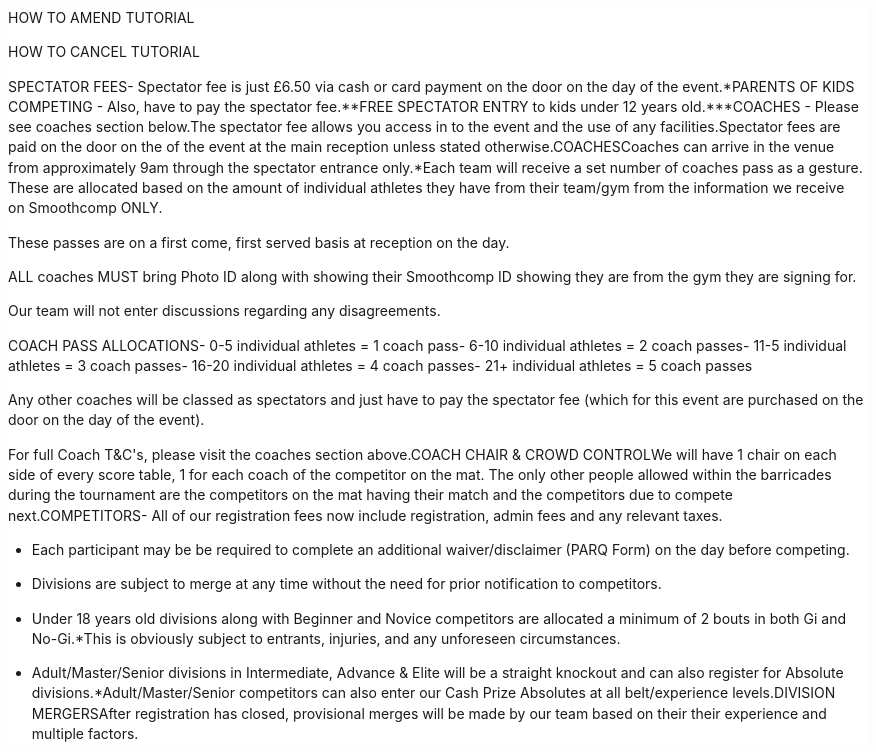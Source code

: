



HOW TO AMEND TUTORIAL






HOW TO CANCEL TUTORIAL



SPECTATOR FEES- Spectator fee is just £6.50 via cash or card payment on the door on the day of the event.*PARENTS OF KIDS COMPETING - Also, have to pay the spectator fee.**FREE SPECTATOR ENTRY to kids under 12 years old.***COACHES - Please see coaches section below.The spectator fee allows you access in to the event and the use of any facilities.Spectator fees are paid on the door on the of the event at the main reception unless stated otherwise.COACHESCoaches can arrive in the venue from approximately 9am through the spectator entrance only.*Each team will receive a set number of coaches pass as a gesture. These are allocated based on the amount of individual athletes they have from their team/gym from the information we receive on Smoothcomp ONLY.


These passes are on a first come, first served basis at reception on the day.


ALL coaches MUST bring Photo ID along with showing their Smoothcomp ID showing they are from the gym they are signing for.


Our team will not enter discussions regarding any disagreements.


COACH PASS ALLOCATIONS- 0-5 individual athletes = 1 coach pass- 6-10 individual athletes = 2 coach passes- 11-5 individual athletes = 3 coach passes- 16-20 individual athletes = 4 coach passes- 21+ individual athletes = 5 coach passes


Any other coaches will be classed as spectators and just have to pay the spectator fee (which for this event are purchased on the door on the day of the event).


For full Coach T&C's, please visit the coaches section above.COACH CHAIR & CROWD CONTROLWe will have 1 chair on each side of every score table, 1 for each coach of the competitor on the mat. The only other people allowed within the barricades during the tournament are the competitors on the mat having their match and the competitors due to compete next.COMPETITORS- All of our registration fees now include registration, admin fees and any relevant taxes.


- Each participant may be be required to complete an additional waiver/disclaimer (PARQ Form) on the day before competing.


- Divisions are subject to merge at any time without the need for prior notification to competitors.


- Under 18 years old divisions along with Beginner and Novice competitors are allocated a minimum of 2 bouts in both Gi and No-Gi.*This is obviously subject to entrants, injuries, and any unforeseen circumstances.


- Adult/Master/Senior divisions in Intermediate, Advance & Elite will be a straight knockout and can also register for Absolute divisions.*Adult/Master/Senior competitors can also enter our Cash Prize Absolutes at all belt/experience levels.DIVISION MERGERSAfter registration has closed, provisional merges will be made by our team based on their their experience and multiple factors.
